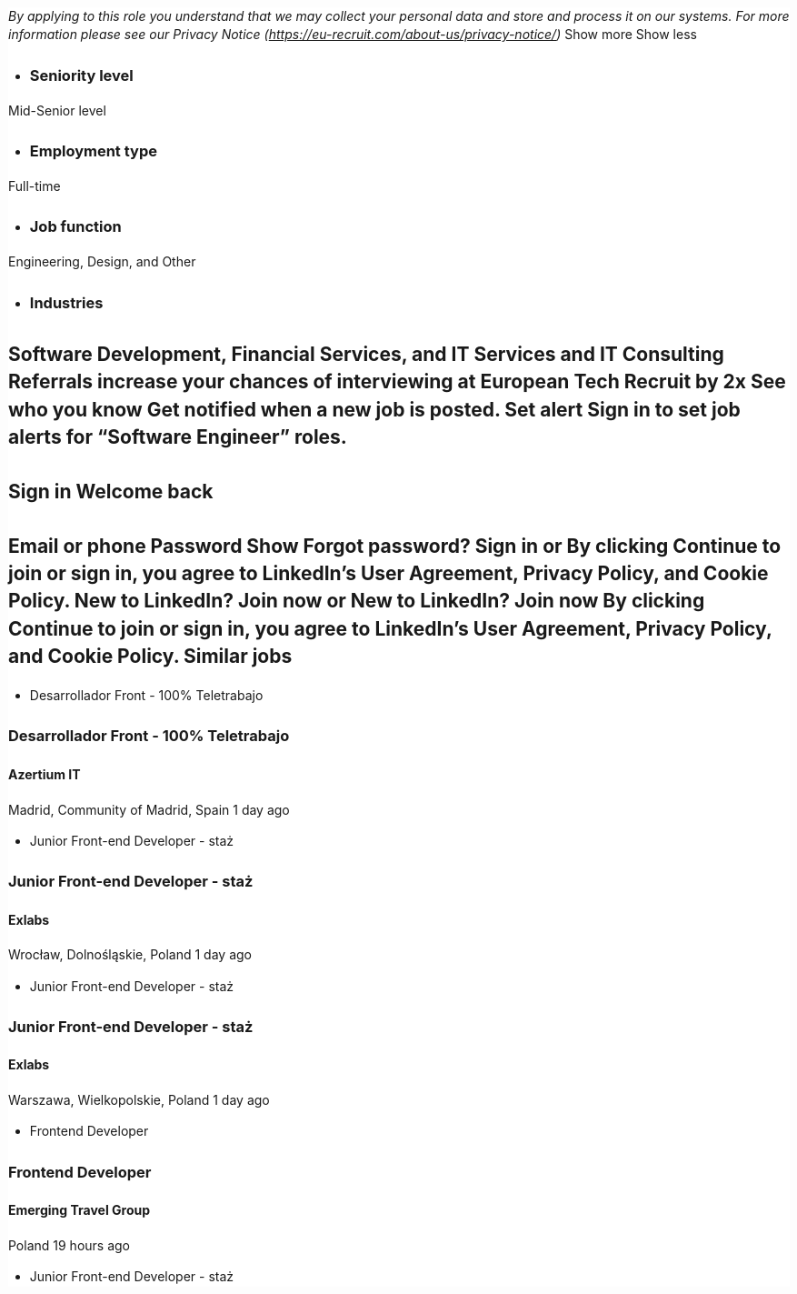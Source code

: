 *By applying to this role you understand that we may collect your personal data and store and process it on our systems. For more information please see our Privacy Notice (https://eu-recruit.com/about-us/privacy-notice/)*
Show more
Show less
* ### Seniority level
Mid-Senior level
* ### Employment type
Full-time
* ### Job function
Engineering, Design, and Other
* ### Industries
Software Development, Financial Services, and IT Services and IT Consulting
Referrals increase your chances of interviewing at European Tech Recruit by 2x
See who you know
Get notified when a new job is posted.
Set alert
Sign in to set job alerts for “Software Engineer” roles.
--------------------------------------------------------
Sign in
Welcome back
------------
Email or phone
Password
Show
Forgot password?
Sign in
or
By clicking Continue to join or sign in, you agree to LinkedIn’s User Agreement, Privacy Policy, and Cookie Policy.
New to LinkedIn? Join now
or
New to LinkedIn? Join now
By clicking Continue to join or sign in, you agree to LinkedIn’s User Agreement, Privacy Policy, and Cookie Policy.
Similar jobs
------------
* Desarrollador Front - 100% Teletrabajo
### Desarrollador Front - 100% Teletrabajo
#### Azertium IT
Madrid, Community of Madrid, Spain
1 day ago
* Junior Front-end Developer - staż
### Junior Front-end Developer - staż
#### Exlabs
Wrocław, Dolnośląskie, Poland
1 day ago
* Junior Front-end Developer - staż
### Junior Front-end Developer - staż
#### Exlabs
Warszawa, Wielkopolskie, Poland
1 day ago
* Frontend Developer
### Frontend Developer
#### Emerging Travel Group
Poland
19 hours ago
* Junior Front-end Developer - staż